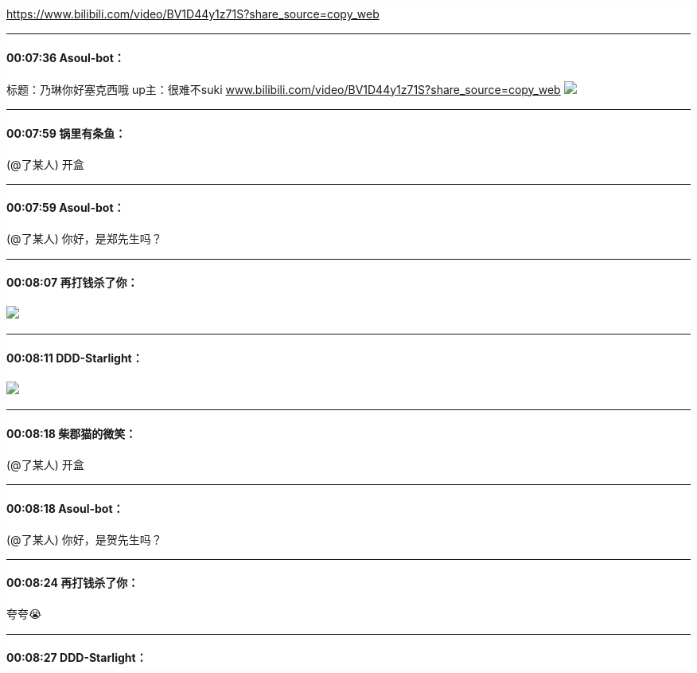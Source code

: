 https://www.bilibili.com/video/BV1D44y1z71S?share_source=copy_web

*****

#### 00:07:36  Asoul-bot：

标题：乃琳你好塞克西哦
up主：很难不suki
www.bilibili.com/video/BV1D44y1z71S?share_source=copy_web
![](http://gchat.qpic.cn/gchatpic_new/3408592334/590331701-3022120730-2AC2965A47F56F361B8520ACE4A57174/0?term=2")

*****

#### 00:07:59  锅里有条鱼：

(@了某人)  开盒

*****

#### 00:07:59  Asoul-bot：

(@了某人)  你好，是郑先生吗？

*****

#### 00:08:07  再打钱杀了你：

![](http://gchat.qpic.cn/gchatpic_new/2994013508/590331701-2354149350-B30EF2B06E933D322F6B7CDD2F9B007E/0?term=2")

*****

#### 00:08:11  DDD-Starlight：

![](http://gchat.qpic.cn/gchatpic_new/307176905/590331701-2858979108-F78B89376D0E38BF18032072FC55876D/0?term=2")

*****

#### 00:08:18  柴郡猫的微笑：

(@了某人)  开盒

*****

#### 00:08:18  Asoul-bot：

(@了某人)  你好，是贺先生吗？

*****

#### 00:08:24  再打钱杀了你：

夸夸😭

*****

#### 00:08:27  DDD-Starlight：
